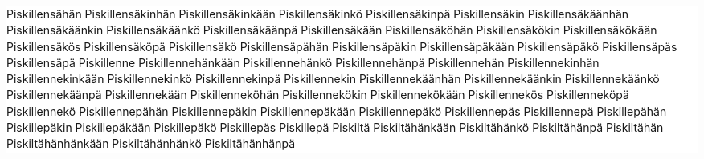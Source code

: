 Piskillensähän
Piskillensäkinhän
Piskillensäkinkään
Piskillensäkinkö
Piskillensäkinpä
Piskillensäkin
Piskillensäkäänhän
Piskillensäkäänkin
Piskillensäkäänkö
Piskillensäkäänpä
Piskillensäkään
Piskillensäköhän
Piskillensäkökin
Piskillensäkökään
Piskillensäkös
Piskillensäköpä
Piskillensäkö
Piskillensäpähän
Piskillensäpäkin
Piskillensäpäkään
Piskillensäpäkö
Piskillensäpäs
Piskillensäpä
Piskillenne
Piskillennehänkään
Piskillennehänkö
Piskillennehänpä
Piskillennehän
Piskillennekinhän
Piskillennekinkään
Piskillennekinkö
Piskillennekinpä
Piskillennekin
Piskillennekäänhän
Piskillennekäänkin
Piskillennekäänkö
Piskillennekäänpä
Piskillennekään
Piskillenneköhän
Piskillennekökin
Piskillennekökään
Piskillennekös
Piskillenneköpä
Piskillennekö
Piskillennepähän
Piskillennepäkin
Piskillennepäkään
Piskillennepäkö
Piskillennepäs
Piskillennepä
Piskillepähän
Piskillepäkin
Piskillepäkään
Piskillepäkö
Piskillepäs
Piskillepä
Piskiltä
Piskiltähänkään
Piskiltähänkö
Piskiltähänpä
Piskiltähän
Piskiltähänhänkään
Piskiltähänhänkö
Piskiltähänhänpä